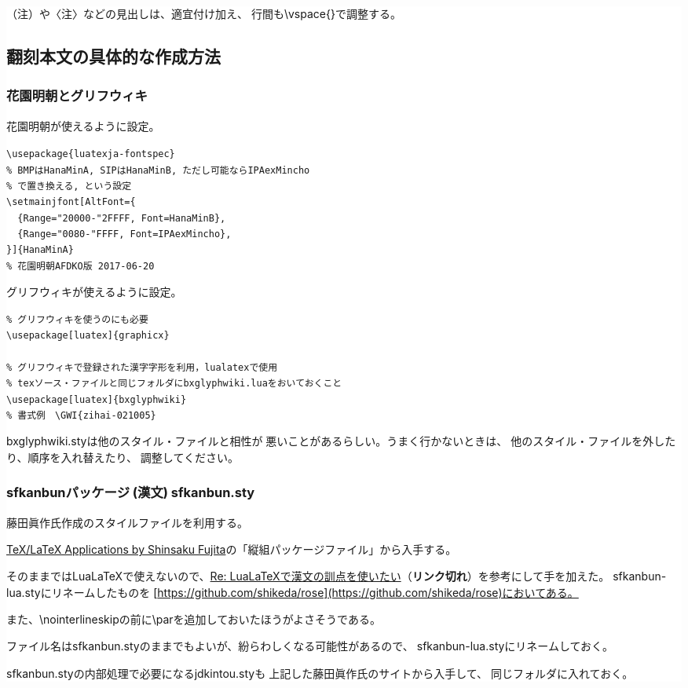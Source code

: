 （注）や〈注〉などの見出しは、適宜付け加え、
行間も\vspace{}で調整する。

## 翻刻本文の具体的な作成方法

### 花園明朝とグリフウィキ

花園明朝が使えるように設定。

~~~
\usepackage{luatexja-fontspec}
% BMPはHanaMinA, SIPはHanaMinB, ただし可能ならIPAexMincho
% で置き換える, という設定
\setmainjfont[AltFont={
  {Range="20000-"2FFFF, Font=HanaMinB},
  {Range="0080-"FFFF, Font=IPAexMincho},
}]{HanaMinA}
% 花園明朝AFDKO版 2017-06-20
~~~

グリフウィキが使えるように設定。

~~~
% グリフウィキを使うのにも必要
\usepackage[luatex]{graphicx}

% グリフウィキで登録された漢字字形を利用，lualatexで使用
% texソース・ファイルと同じフォルダにbxglyphwiki.luaをおいておくこと
\usepackage[luatex]{bxglyphwiki}
% 書式例　\GWI{zihai-021005}
~~~

bxglyphwiki.styは他のスタイル・ファイルと相性が
悪いことがあるらしい。うまく行かないときは、
他のスタイル・ファイルを外したり、順序を入れ替えたり、
調整してください。

### sfkanbunパッケージ (漢文) sfkanbun.sty 

藤田眞作氏作成のスタイルファイルを利用する。

[TeX/LaTeX Applications by Shinsaku Fujita](http://xymtex.com/fujitas2/texlatex/index.html)の「縦組パッケージファイル」から入手する。

そのままではLuaLaTeXで使えないので、[Re: LuaLaTeXで漢文の訓点を使いたい](https://oku.edu.mie-u.ac.jp/tex/mod/forum/discuss.php?d=2655&parent=15518)（**リンク切れ**）を参考にして手を加えた。
sfkanbun-lua.styにリネームしたものを
[https://github.com/shikeda/rose](https://github.com/shikeda/rose)においてある。

また、\nointerlineskipの前に\parを追加しておいたほうがよさそうである。

ファイル名はsfkanbun.styのままでもよいが、紛らわしくなる可能性があるので、
sfkanbun-lua.styにリネームしておく。

sfkanbun.styの内部処理で必要になるjdkintou.styも
上記した藤田眞作氏のサイトから入手して、
同じフォルダに入れておく。
